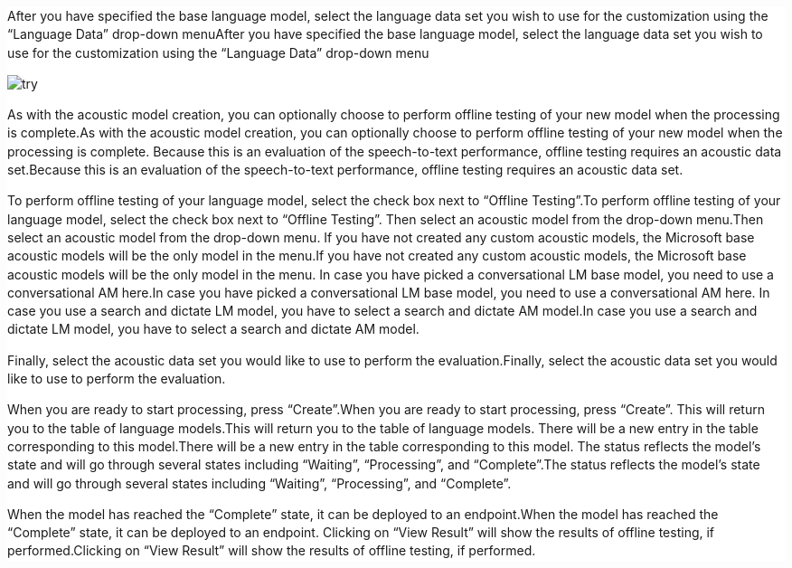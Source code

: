 <span data-ttu-id="c3d3f-184">After you have specified the base language model, select the language data set you wish to use for the customization using the “Language Data” drop-down menu</span><span class="sxs-lookup"><span data-stu-id="c3d3f-184">After you have specified the base language model, select the language data set you wish to use for the customization using the “Language Data” drop-down menu</span></span>

![try](../../../media/cognitive-services/custom-speech-service/custom-speech-language-models-create2.png)

<span data-ttu-id="c3d3f-186">As with the acoustic model creation, you can optionally choose to perform offline testing of your new model when the processing is complete.</span><span class="sxs-lookup"><span data-stu-id="c3d3f-186">As with the acoustic model creation, you can optionally choose to perform offline testing of your new model when the processing is complete.</span></span> <span data-ttu-id="c3d3f-187">Because this is an evaluation of the speech-to-text performance, offline testing requires an acoustic data set.</span><span class="sxs-lookup"><span data-stu-id="c3d3f-187">Because this is an evaluation of the speech-to-text performance, offline testing requires an acoustic data set.</span></span>

<span data-ttu-id="c3d3f-188">To perform offline testing of your language model, select the check box next to “Offline Testing”.</span><span class="sxs-lookup"><span data-stu-id="c3d3f-188">To perform offline testing of your language model, select the check box next to “Offline Testing”.</span></span> <span data-ttu-id="c3d3f-189">Then select an acoustic model from the drop-down menu.</span><span class="sxs-lookup"><span data-stu-id="c3d3f-189">Then select an acoustic model from the drop-down menu.</span></span> <span data-ttu-id="c3d3f-190">If you have not created any custom acoustic models, the Microsoft base acoustic models will be the only model in the menu.</span><span class="sxs-lookup"><span data-stu-id="c3d3f-190">If you have not created any custom acoustic models, the Microsoft base acoustic models will be the only model in the menu.</span></span> <span data-ttu-id="c3d3f-191">In case you have picked a conversational LM base model, you need to use a conversational AM here.</span><span class="sxs-lookup"><span data-stu-id="c3d3f-191">In case you have picked a conversational LM base model, you need to use a conversational AM here.</span></span> <span data-ttu-id="c3d3f-192">In case you use a search and dictate LM model, you have to select a search and dictate AM model.</span><span class="sxs-lookup"><span data-stu-id="c3d3f-192">In case you use a search and dictate LM model, you have to select a search and dictate AM model.</span></span>

<span data-ttu-id="c3d3f-193">Finally, select the acoustic data set you would like to use to perform the evaluation.</span><span class="sxs-lookup"><span data-stu-id="c3d3f-193">Finally, select the acoustic data set you would like to use to perform the evaluation.</span></span>

<span data-ttu-id="c3d3f-194">When you are ready to start processing, press “Create”.</span><span class="sxs-lookup"><span data-stu-id="c3d3f-194">When you are ready to start processing, press “Create”.</span></span> <span data-ttu-id="c3d3f-195">This will return you to the table of language models.</span><span class="sxs-lookup"><span data-stu-id="c3d3f-195">This will return you to the table of language models.</span></span> <span data-ttu-id="c3d3f-196">There will be a new entry in the table corresponding to this model.</span><span class="sxs-lookup"><span data-stu-id="c3d3f-196">There will be a new entry in the table corresponding to this model.</span></span> <span data-ttu-id="c3d3f-197">The status reflects the model’s state and will go through several states including “Waiting”, “Processing”, and “Complete”.</span><span class="sxs-lookup"><span data-stu-id="c3d3f-197">The status reflects the model’s state and will go through several states including “Waiting”, “Processing”, and “Complete”.</span></span>

<span data-ttu-id="c3d3f-198">When the model has reached the “Complete” state, it can be deployed to an endpoint.</span><span class="sxs-lookup"><span data-stu-id="c3d3f-198">When the model has reached the “Complete” state, it can be deployed to an endpoint.</span></span> <span data-ttu-id="c3d3f-199">Clicking on “View Result” will show the results of offline testing, if performed.</span><span class="sxs-lookup"><span data-stu-id="c3d3f-199">Clicking on “View Result” will show the results of offline testing, if performed.</span></span>
